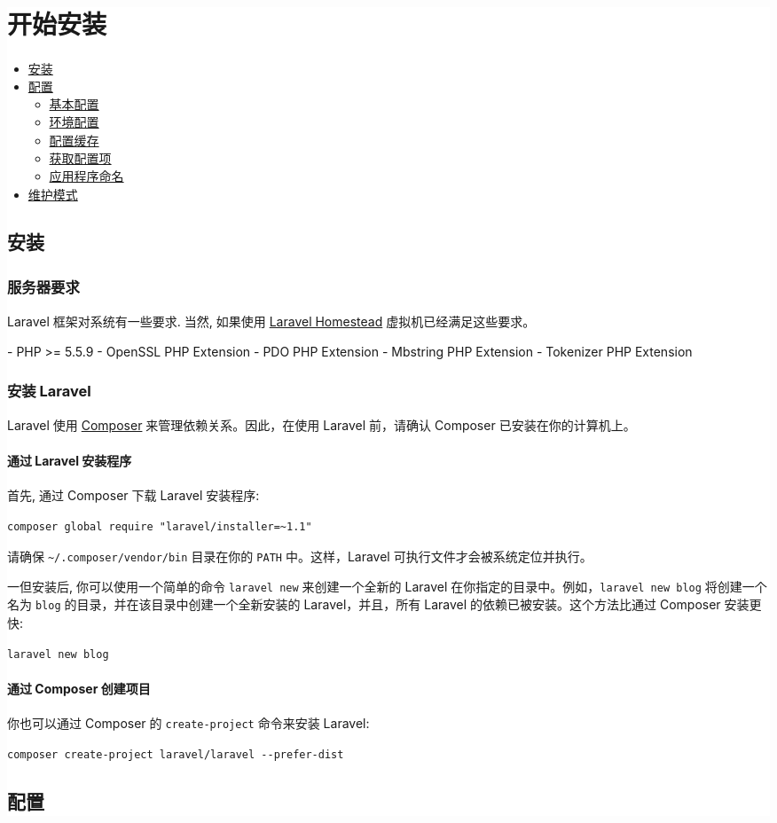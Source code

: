 # 开始安装

- [安装](#installation)
- [配置](#configuration)
    - [基本配置](#basic-configuration)
    - [环境配置](#environment-configuration)
    - [配置缓存](#configuration-caching)
    - [获取配置项](#accessing-configuration-values)
    - [应用程序命名](#naming-your-application)
- [维护模式](#maintenance-mode)

<a name="installation"></a>
## 安装

### 服务器要求

Laravel 框架对系统有一些要求. 当然, 如果使用 [Laravel Homestead](/docs/{{version}}/homestead) 虚拟机已经满足这些要求。

<div class="content-list" markdown="1">
- PHP >= 5.5.9
- OpenSSL PHP Extension
- PDO PHP Extension
- Mbstring PHP Extension
- Tokenizer PHP Extension
</div>

<a name="install-laravel"></a>
### 安装 Laravel

Laravel 使用 [Composer](http://getcomposer.org/) 来管理依赖关系。因此，在使用 Laravel 前，请确认 Composer 已安装在你的计算机上。

#### 通过 Laravel 安装程序

首先, 通过 Composer 下载 Laravel 安装程序:

    composer global require "laravel/installer=~1.1"

请确保 `~/.composer/vendor/bin` 目录在你的 `PATH` 中。这样，Laravel 可执行文件才会被系统定位并执行。

一但安装后, 你可以使用一个简单的命令 `laravel new` 来创建一个全新的 Laravel 在你指定的目录中。例如，`laravel new blog` 将创建一个名为 `blog` 的目录，并在该目录中创建一个全新安装的 Laravel，并且，所有 Laravel 的依赖已被安装。这个方法比通过 Composer 安装更快:

    laravel new blog

#### 通过 Composer 创建项目

你也可以通过 Composer 的 `create-project` 命令来安装 Laravel:

    composer create-project laravel/laravel --prefer-dist

<a name="configuration"></a>
## 配置
